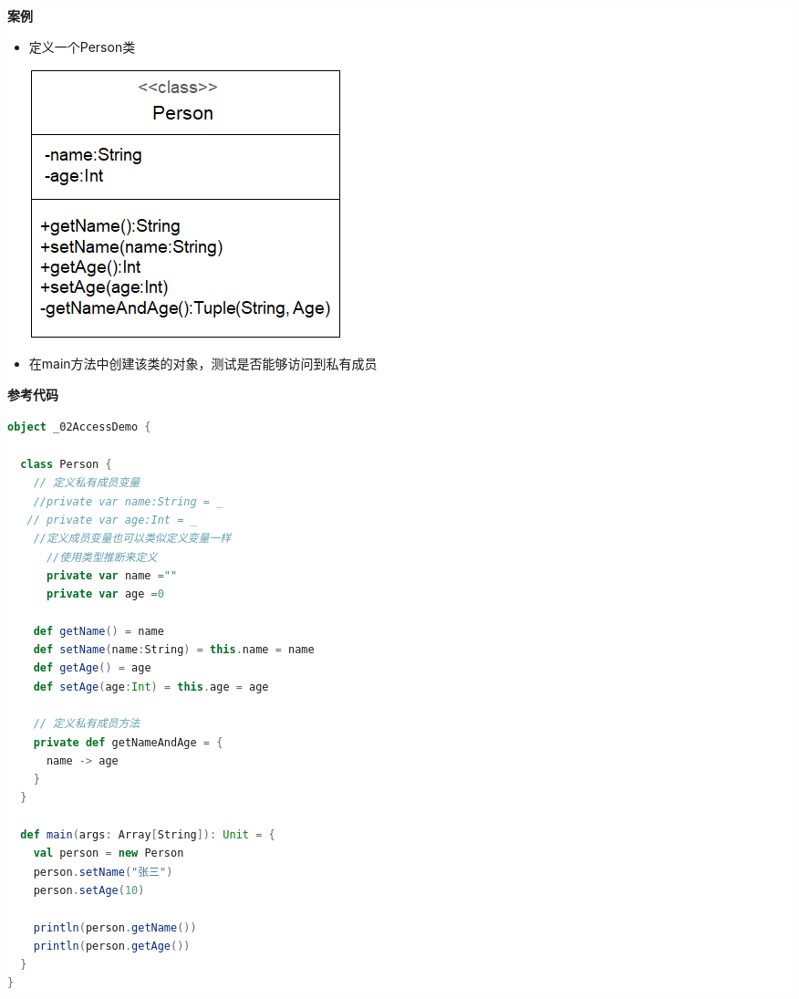 **案例**

- 定义一个Person类

  ![1557664595693](day02-scala/1557664595693.png)

- 在main方法中创建该类的对象，测试是否能够访问到私有成员

**参考代码**

```scala
object _02AccessDemo {

  class Person {
    // 定义私有成员变量
    //private var name:String = _
   // private var age:Int = _
    //定义成员变量也可以类似定义变量一样
      //使用类型推断来定义
      private var name =""
      private var age =0

    def getName() = name
    def setName(name:String) = this.name = name
    def getAge() = age
    def setAge(age:Int) = this.age = age

    // 定义私有成员方法
    private def getNameAndAge = {
      name -> age
    }
  }

  def main(args: Array[String]): Unit = {
    val person = new Person
    person.setName("张三")
    person.setAge(10)

    println(person.getName())
    println(person.getAge())
  }
}                                              
```
